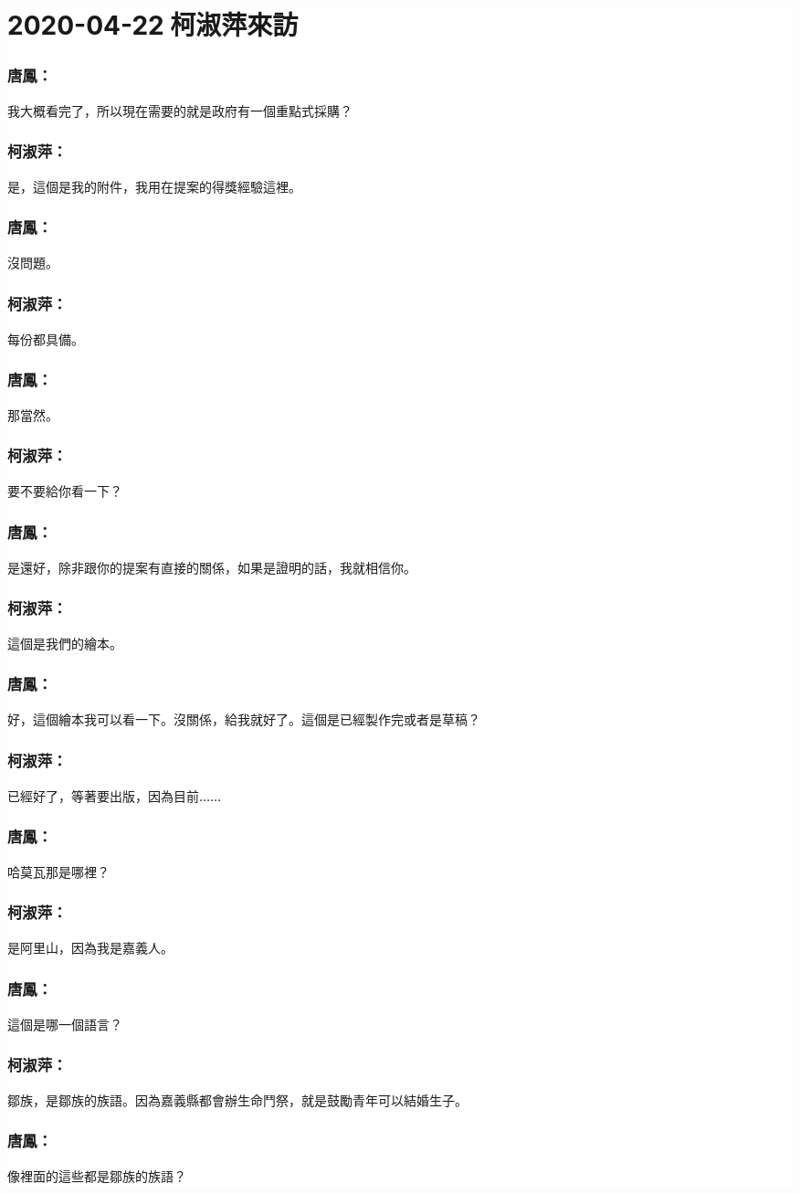 # 2020-04-22 柯淑萍來訪

### 唐鳳：
我大概看完了，所以現在需要的就是政府有一個重點式採購？

### 柯淑萍：
是，這個是我的附件，我用在提案的得獎經驗這裡。

### 唐鳳：
沒問題。

### 柯淑萍：
每份都具備。

### 唐鳳：
那當然。

### 柯淑萍：
要不要給你看一下？

### 唐鳳：
是還好，除非跟你的提案有直接的關係，如果是證明的話，我就相信你。

### 柯淑萍：
這個是我們的繪本。

### 唐鳳：
好，這個繪本我可以看一下。沒關係，給我就好了。這個是已經製作完或者是草稿？

### 柯淑萍：
已經好了，等著要出版，因為目前……

### 唐鳳：
哈莫瓦那是哪裡？

### 柯淑萍：
是阿里山，因為我是嘉義人。

### 唐鳳：
這個是哪一個語言？

### 柯淑萍：
鄒族，是鄒族的族語。因為嘉義縣都會辦生命鬥祭，就是鼓勵青年可以結婚生子。

### 唐鳳：
像裡面的這些都是鄒族的族語？
